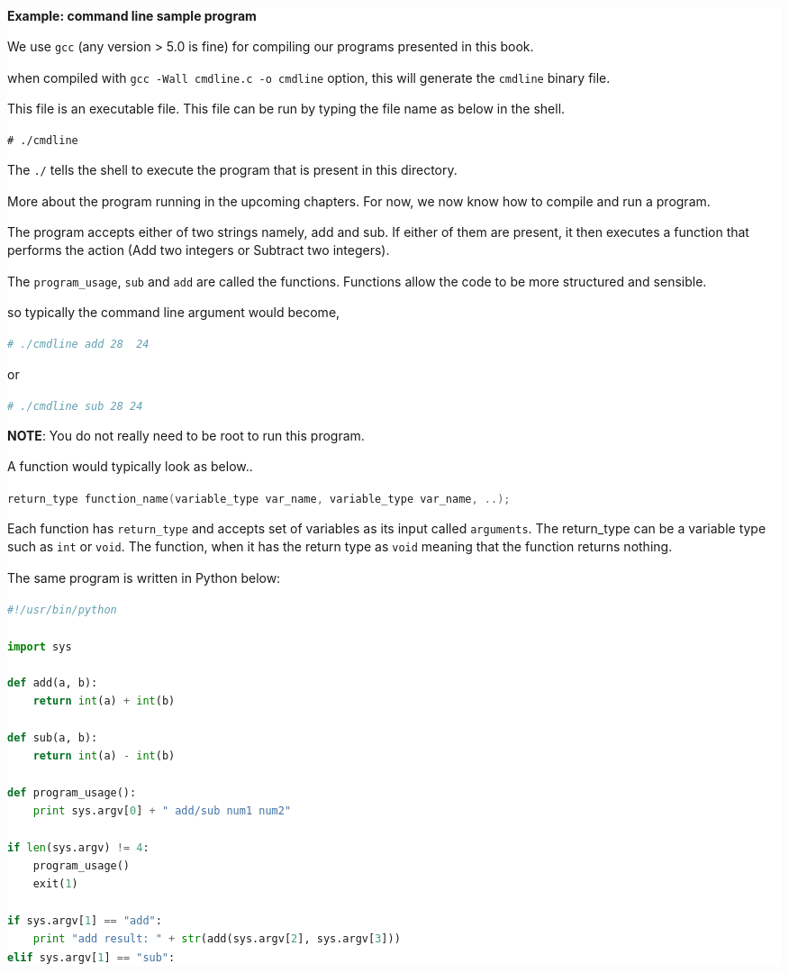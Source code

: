 **Example: command line sample program**


We use `gcc` (any version > 5.0 is fine) for compiling our programs presented in this book.

when compiled with `gcc -Wall cmdline.c -o cmdline` option, this will generate the `cmdline` binary file.

This file is an executable file. This file can be run by typing the file name as below in the shell.

```
# ./cmdline
```

The `./` tells the shell to execute the program that is present in this directory.

More about the program running in the upcoming chapters. For now, we now know how to compile and run a program.

The program accepts either of two strings namely, add and sub. If either of them are present, it then executes a function that performs the action (Add two integers or Subtract two integers).

The `program_usage`, `sub` and `add` are called the functions. Functions allow the code to be more structured and sensible.

so typically the command line argument would become,

```bash
# ./cmdline add 28  24
```

or

```bash
# ./cmdline sub 28 24
```

**NOTE**: You do not really need to be root to run this program.



A function would typically look as below..

```c
return_type function_name(variable_type var_name, variable_type var_name, ..);
```

Each function has `return_type` and accepts set of variables as its input called `arguments`. The return_type can be a variable type such as `int` or `void`. The function, when it has the return type as `void` meaning that the function returns nothing.

The same program is written in Python below:

```python
#!/usr/bin/python

import sys

def add(a, b):
    return int(a) + int(b)

def sub(a, b):
    return int(a) - int(b)

def program_usage():
    print sys.argv[0] + " add/sub num1 num2"

if len(sys.argv) != 4:
    program_usage()
    exit(1)

if sys.argv[1] == "add":
    print "add result: " + str(add(sys.argv[2], sys.argv[3]))
elif sys.argv[1] == "sub":
```